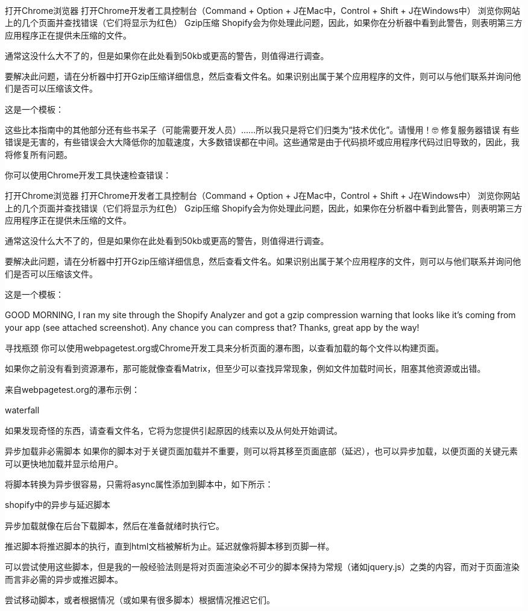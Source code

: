 打开Chrome浏览器
打开Chrome开发者工具控制台（Command + Option + J在Mac中，Control + Shift + J在Windows中）
浏览你网站上的几个页面并查找错误（它们将显示为红色）
Gzip压缩
Shopify会为你处理此问题，因此，如果你在分析器中看到此警告，则表明第三方应用程序正在提供未压缩的文件。

通常这没什么大不了的，但是如果你在此处看到50kb或更高的警告，则值得进行调查。

要解决此问题，请在分析器中打开Gzip压缩详细信息，然后查看文件名。如果识别出属于某个应用程序的文件，则可以与他们联系并询问他们是否可以压缩该文件。

这是一个模板：

这些比本指南中的其他部分还有些书呆子（可能需要开发人员）……所以我只是将它们归类为“技术优化”。请慢用！🤓
修复服务器错误
有些错误是无害的，有些错误会大大降低你的加载速度，大多数错误都在中间。这些通常是由于代码损坏或应用程序代码过旧导致的，因此，我将修复所有问题。

你可以使用Chrome开发工具快速检查错误：

打开Chrome浏览器
打开Chrome开发者工具控制台（Command + Option + J在Mac中，Control + Shift + J在Windows中）
浏览你网站上的几个页面并查找错误（它们将显示为红色）
Gzip压缩
Shopify会为你处理此问题，因此，如果你在分析器中看到此警告，则表明第三方应用程序正在提供未压缩的文件。

通常这没什么大不了的，但是如果你在此处看到50kb或更高的警告，则值得进行调查。

要解决此问题，请在分析器中打开Gzip压缩详细信息，然后查看文件名。如果识别出属于某个应用程序的文件，则可以与他们联系并询问他们是否可以压缩该文件。

这是一个模板：

GOOD MORNING,
I ran my site through the Shopify Analyzer and got a gzip compression warning that looks like it’s coming from your app (see attached screenshot).
Any chance you can compress that?
Thanks, great app by the way!

寻找瓶颈
你可以使用webpagetest.org或Chrome开发工具来分析页面的瀑布图，以查看加载的每个文件以构建页面。

如果你之前没有看到资源瀑布，那可能就像查看Matrix，但至少可以查找异常现象，例如文件加载时间长，阻塞其他资源或出错。

来自webpagetest.org的瀑布示例：

waterfall

如果发现奇怪的东西，请查看文件名，它将为您提供引起原因的线索以及从何处开始调试。

异步加载非必需脚本
如果你的脚本对于关键页面加载并不重要，则可以将其移至页面底部（延迟），也可以异步加载，以便页面的关键元素可以更快地加载并显示给用户。

将脚本转换为异步很容易，只需将async属性添加到脚本中，如下所示：

shopify中的异步与延迟脚本

异步加载就像在后台下载脚本，然后在准备就绪时执行它。

推迟脚本将推迟脚本的执行，直到html文档被解析为止。延迟就像将脚本移到页脚一样。

可以尝试使用这些脚本，但是我的一般经验法则是将对页面渲染必不可少的脚本保持为常规（诸如jquery.js）之类的内容，而对于页面渲染而言非必需的异步或推迟脚本。

尝试移动脚本，或者根据情况（或如果有很多脚本）根据情况推迟它们。

